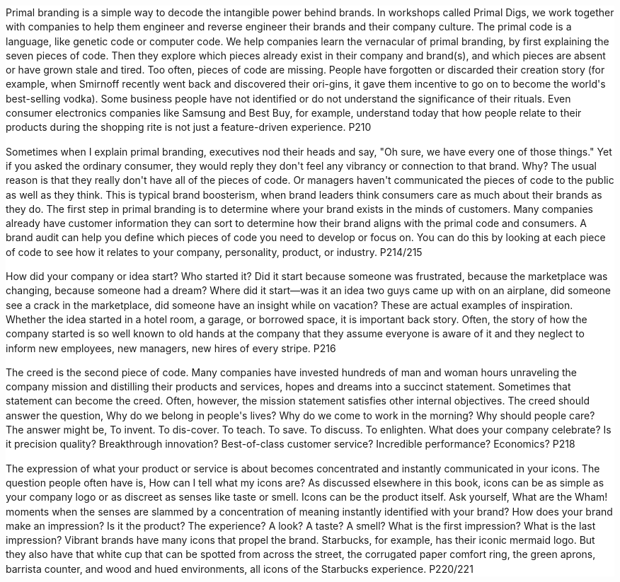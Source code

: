 Primal branding is a simple way to decode the intangible power behind brands. In workshops called Primal Digs, we work together with companies to help them engineer and reverse engineer their brands and their company culture.
The primal code is a language, like genetic code or computer code. We help companies learn the vernacular of primal branding, by first explaining the seven pieces of code. Then they explore which pieces already exist in their company and brand(s), and which pieces are absent or have grown stale and tired. Too often, pieces of code are missing. People have forgotten or discarded their creation story (for example, when Smirnoff recently went back and discovered their ori-gins, it gave them incentive to go on to become the world's best-selling vodka). Some business people have not identified or do not understand the significance of their rituals. Even consumer electronics companies like Samsung and Best Buy, for example, understand today that how people relate to their products during the shopping rite is not just a feature-driven experience. P210

Sometimes when I explain primal branding, executives nod their heads and say, "Oh sure, we have every one of those things." Yet if you asked the ordinary consumer, they would reply they don't feel any vibrancy or connection to that brand. Why? The usual reason is that they really don't have all of the pieces of code. Or managers haven't communicated the pieces of code to the public as well as they think. This is typical brand boosterism, when brand leaders think consumers care as much about their brands as they do. The first step in primal branding is to determine where your brand exists in the minds of customers. Many companies already have customer information they can sort to determine how their brand aligns with the primal code and consumers. A brand audit can help you define which pieces of code you need to develop or focus on. You can do this by looking at each piece of code to see how it relates to your company, personality, product, or industry. P214/215

How did your company or idea start? Who started it?
Did it start because someone was frustrated, because the marketplace was changing, because someone had a dream?
Where did it start—was it an idea two guys came up with on an airplane, did someone see a crack in the marketplace, did someone have an insight while on vacation? These are actual examples of inspiration. Whether the idea started in a hotel room, a garage, or borrowed space, it is important back story.
Often, the story of how the company started is so well known to old hands at the company that they assume everyone is aware of it and they neglect to inform new employees, new managers, new hires of every stripe. P216

The creed is the second piece of code. Many companies have invested hundreds of man and woman hours unraveling the company mission and distilling their products and services, hopes and dreams into a succinct statement. Sometimes that statement can become the creed. Often, however, the mission statement satisfies other internal objectives. The creed should answer the question, Why do we belong in people's lives? Why do we come to work in the morning? Why should people care? The answer might be, To invent. To dis-cover. To teach. To save. To discuss. To enlighten. What does your company celebrate? Is it precision quality? Breakthrough innovation? Best-of-class customer service? Incredible performance? Economics? P218

The expression of what your product or service is about becomes concentrated and instantly communicated in your icons. The question people often have is, How can I tell what my icons are? As discussed elsewhere in this book, icons can be as simple as your company logo or as discreet as senses like taste or smell. Icons can be the product itself. Ask yourself, What are the Wham! moments when the senses are slammed by a concentration of meaning instantly identified with your brand? How does your brand make an impression? Is it the product? The experience? A look? A taste? A smell? What is the first impression? What is the last impression? Vibrant brands have many icons that propel the brand. Starbucks, for example, has their iconic mermaid logo. But they also have that white cup that can be spotted from across the street, the corrugated paper comfort ring, the green aprons, barrista counter, and wood and hued environments, all icons of the Starbucks experience. P220/221
